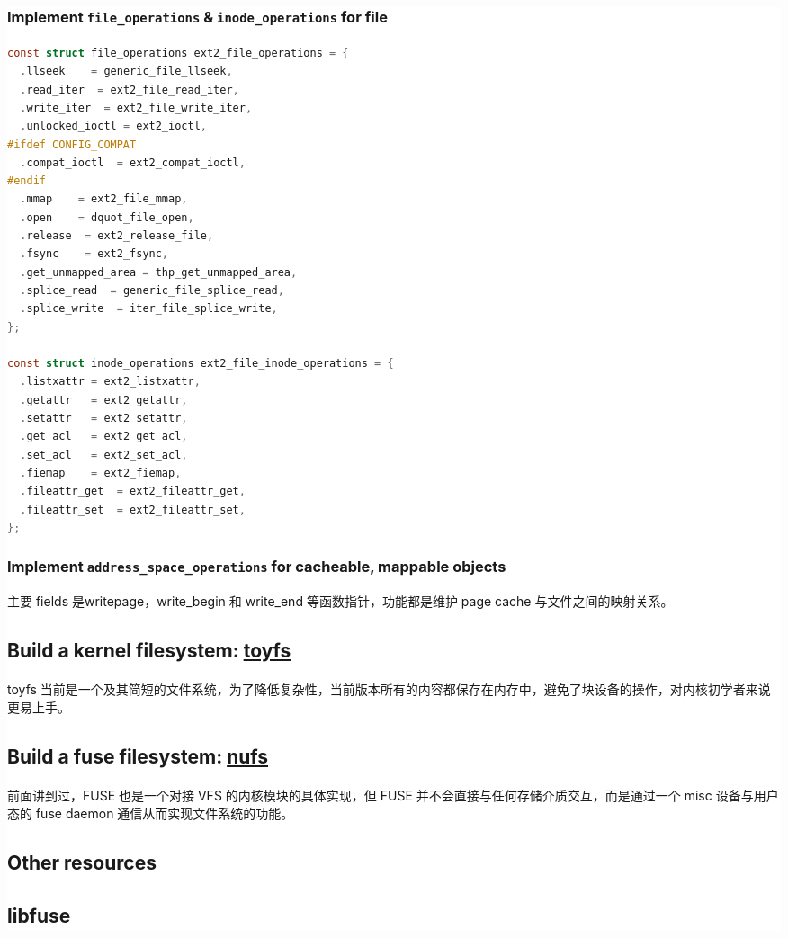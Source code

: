 ### Implement `file_operations` & `inode_operations` for file

```c
const struct file_operations ext2_file_operations = {
  .llseek    = generic_file_llseek,
  .read_iter  = ext2_file_read_iter,
  .write_iter  = ext2_file_write_iter,
  .unlocked_ioctl = ext2_ioctl,
#ifdef CONFIG_COMPAT
  .compat_ioctl  = ext2_compat_ioctl,
#endif
  .mmap    = ext2_file_mmap,
  .open    = dquot_file_open,
  .release  = ext2_release_file,
  .fsync    = ext2_fsync,
  .get_unmapped_area = thp_get_unmapped_area,
  .splice_read  = generic_file_splice_read,
  .splice_write  = iter_file_splice_write,
};

const struct inode_operations ext2_file_inode_operations = {
  .listxattr = ext2_listxattr,
  .getattr   = ext2_getattr,
  .setattr   = ext2_setattr,
  .get_acl   = ext2_get_acl,
  .set_acl   = ext2_set_acl,
  .fiemap    = ext2_fiemap,
  .fileattr_get  = ext2_fileattr_get,
  .fileattr_set  = ext2_fileattr_set,
};
```

### Implement `address_space_operations` for cacheable, mappable objects

主要 fields 是writepage，write_begin 和 write_end 等函数指针，功能都是维护 page cache 与文件之间的映射关系。

## Build a kernel filesystem: [toyfs](https://github.com/CodingPoeta/toyfs)

toyfs 当前是一个及其简短的文件系统，为了降低复杂性，当前版本所有的内容都保存在内存中，避免了块设备的操作，对内核初学者来说更易上手。

## Build a fuse filesystem: [nufs](https://github.com/CodingPoeta/nufs)

前面讲到过，FUSE 也是一个对接 VFS 的内核模块的具体实现，但 FUSE 并不会直接与任何存储介质交互，而是通过一个 misc 设备与用户态的 fuse daemon 通信从而实现文件系统的功能。

## Other resources

## libfuse
